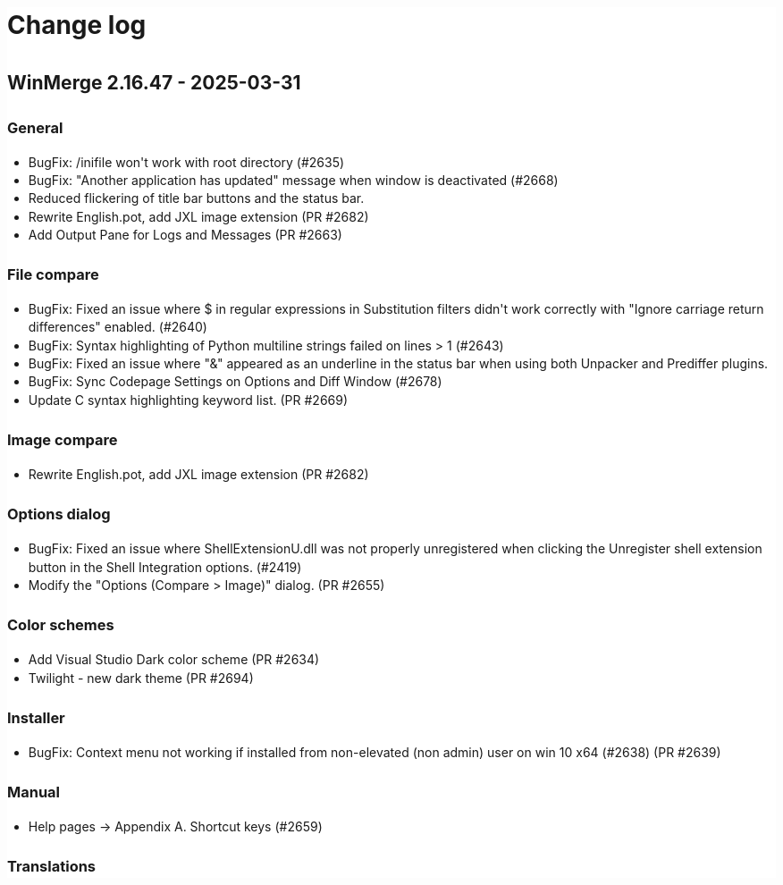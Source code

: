# Change log

## WinMerge 2.16.47 - 2025-03-31

### General

- BugFix: /inifile won't work with root directory (#2635)
- BugFix: "Another application has updated" message when window is deactivated
    (#2668)
- Reduced flickering of title bar buttons and the status bar.
- Rewrite English.pot, add JXL image extension (PR #2682)
- Add Output Pane for Logs and Messages (PR #2663)

### File compare

- BugFix: Fixed an issue where $ in regular expressions in Substitution filters
    didn't work correctly with "Ignore carriage return differences" enabled.
    (#2640)
- BugFix: Syntax highlighting of Python multiline strings failed on lines > 1
    (#2643)
- BugFix: Fixed an issue where "&" appeared as an underline in the status bar
    when using both Unpacker and Prediffer plugins.
- BugFix: Sync Codepage Settings on Options and Diff Window (#2678)
- Update C syntax highlighting keyword list. (PR #2669)

### Image compare

- Rewrite English.pot, add JXL image extension (PR #2682)

### Options dialog

- BugFix: Fixed an issue where ShellExtensionU.dll was not properly
    unregistered when clicking the Unregister shell extension button in the
    Shell Integration options. (#2419)
- Modify the "Options (Compare > Image)" dialog. (PR #2655)

### Color schemes

- Add Visual Studio Dark color scheme (PR #2634)
- Twilight - new dark theme (PR #2694)

### Installer

- BugFix: Context menu not working if installed from non-elevated (non admin)
    user on win 10 x64 (#2638) (PR #2639)

### Manual

- Help pages -> Appendix A. Shortcut keys (#2659)

### Translations
